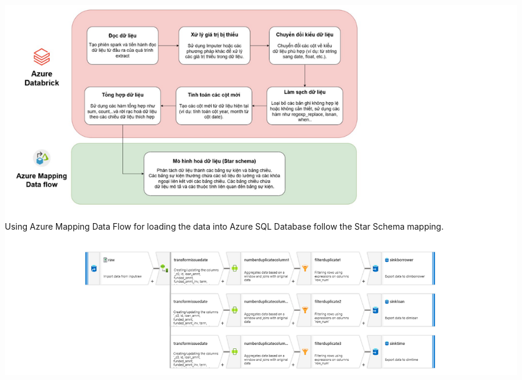   <img src="./assets/transformation.png" alt="Data Transformation" width="600">
</p>

Using Azure Mapping Data Flow for loading the data into Azure SQL Database follow the Star Schema mapping.

<p align="center">
  <img src="./assets/mapping.png" alt="Data Transformation" width="600">